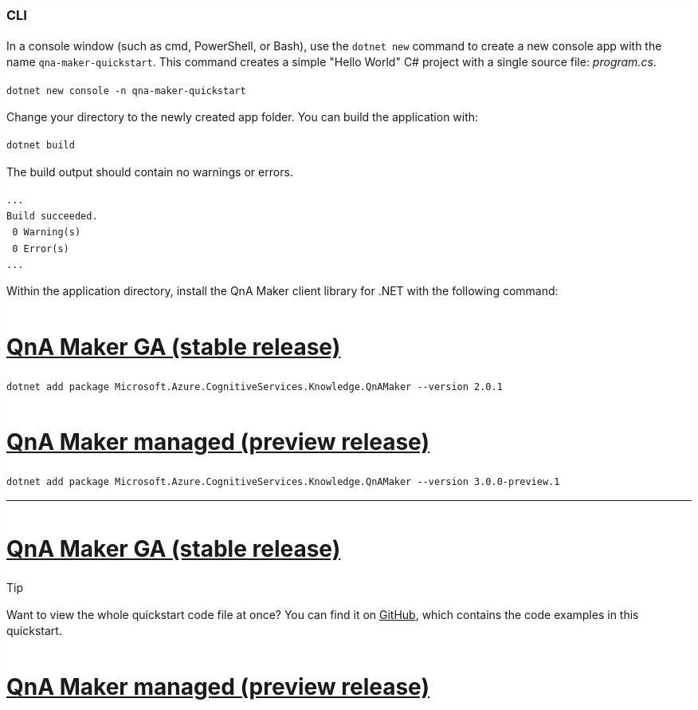 
### CLI

In a console window (such as cmd, PowerShell, or Bash), use the `dotnet new` command to create a new console app with the name `qna-maker-quickstart`. This command creates a simple "Hello World" C# project with a single source file: *program.cs*.

```console
dotnet new console -n qna-maker-quickstart
```

Change your directory to the newly created app folder. You can build the application with:

```console
dotnet build
```

The build output should contain no warnings or errors.

```console
...
Build succeeded.
 0 Warning(s)
 0 Error(s)
...
```

Within the application directory, install the QnA Maker client library for .NET with the following command:

# [QnA Maker GA (stable release)](#tab/version-1)

```console
dotnet add package Microsoft.Azure.CognitiveServices.Knowledge.QnAMaker --version 2.0.1
```

# [QnA Maker managed (preview release)](#tab/version-2)

```console
dotnet add package Microsoft.Azure.CognitiveServices.Knowledge.QnAMaker --version 3.0.0-preview.1
```

---

# [QnA Maker GA (stable release)](#tab/version-1)

> [!TIP]
> Want to view the whole quickstart code file at once? You can find it on [GitHub](https://github.com/Azure-Samples/cognitive-services-quickstart-code/blob/master/dotnet/QnAMaker/SDK-based-quickstart/Program.cs), which contains the code examples in this quickstart.

# [QnA Maker managed (preview release)](#tab/version-2)
